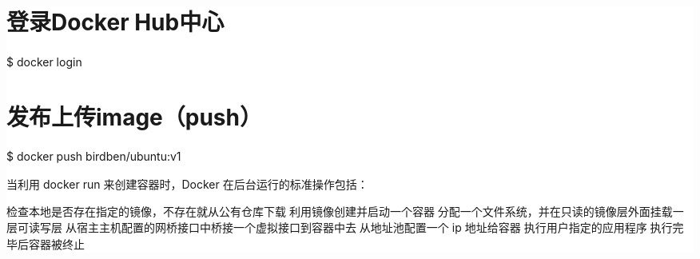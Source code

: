 # 登录Docker Hub中心
$ docker login

# 发布上传image（push）
$ docker push birdben/ubuntu:v1

当利用 docker run 来创建容器时，Docker 在后台运行的标准操作包括：

检查本地是否存在指定的镜像，不存在就从公有仓库下载
利用镜像创建并启动一个容器
分配一个文件系统，并在只读的镜像层外面挂载一层可读写层
从宿主主机配置的网桥接口中桥接一个虚拟接口到容器中去
从地址池配置一个 ip 地址给容器
执行用户指定的应用程序
执行完毕后容器被终止